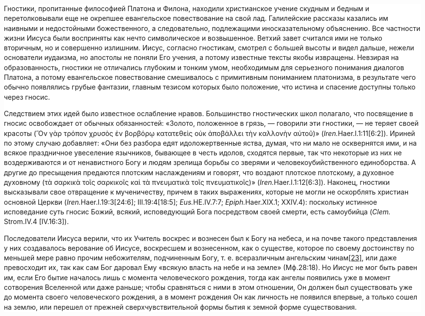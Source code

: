 <p>Гностики, пропитанные философией Платона и Филона, находили христианское
учение скудным и бедным и перетолковывали еще не окрепшее евангельское
повествование на свой лад. Галилейские рассказы казались им наивными и
недостойными божественного, а следовательно, подлежащими иносказательному
объяснению. Все частности жизни Иисуса были восприняты как нечто символическое
и возвышенное. Ветхий завет считался ими не только вторичным, но и совершенно
излишним. Иисус, согласно гностикам, смотрел с большей высоты и видел дальше,
нежели основатели иудаизма, но апостолы не поняли Его учения, а потому
известные тексты якобы извращены. Невзирая на образованность, гностики не
отличались глубоким и тонким умом, необходимым для серьезного понимания
диалогов Платона, а потому евангельское повествование смешивалось с примитивным
пониманием платонизма, в результате чего обычно появлялись грубые фантазии,
главным тезисом которых было положение, что истина и спасение доступны только
через гносис.</p>

<p style='margin-bottom:6.0pt'>Следствием этих идей было известное ослабление
нравов. Большинство гностических школ полагало, что посвящение в гносис
освобождает от обычных обязанностей: «Золото, положенное в грязь, — говорили
эти гностики, — не теряет своей красоты (<span class=g>&#8011;&#957;
&#947;&#8048;&#961; &#964;&#961;&#972;&#960;&#959;&#957;
&#967;&#961;&#965;&#963;&#8056;&#962; &#7952;&#957;
&#946;&#959;&#961;&#946;&#972;&#961;&#8179;
&#954;&#945;&#964;&#945;&#964;&#949;&#952;&#949;&#8054;&#962;
&#959;&#8016;&#954; &#7936;&#960;&#959;&#946;&#940;&#955;&#955;&#949;&#953;
&#964;&#8052;&#957; &#954;&#945;&#955;&#955;&#959;&#957;&#8052;&#957;
&#945;&#8016;&#964;&#959;&#8166;</span>)» (<i>Iren.</i>Haer.I.1:11[6:2]).
Ириней по этому случаю добавляет: «Они без разбора едят идоложертвенные яства,
думая, что ни мало не осквернятся ими, и на всякое праздничное увеселение
язычников, бывающее в честь идолов, сходятся первые, так что некоторые из них
не воздерживаются и от ненавистного Богу и людям зрелища борьбы со зверями и
человекоубийственного единоборства. А другие до пресыщения предаются плотским
наслаждениям и говорят, что воздают плотское плотскому, а духовное духовному
(<span class=g>&#964;&#8048; &#963;&#945;&#961;&#954;&#953;&#954;&#8048;
&#964;&#959;&#8150;&#962;
&#963;&#945;&#961;&#954;&#953;&#954;&#959;&#8150;&#962; &#954;&#945;&#8054;
&#964;&#8048; &#960;&#957;&#949;&#965;&#956;&#945;&#964;&#953;&#954;&#8048;
&#964;&#959;&#8150;&#962;
&#960;&#957;&#949;&#965;&#956;&#945;&#964;&#953;&#954;&#959;&#8150;&#962;</span>)»
(<i>Iren.</i>Haer.I.1:12[6:3]). Наконец, гностики высказывали свое отвращение к
мученичеству, причем в таких выражениях, которые не могли не оскорблять
христиан основной Церкви (<i>Iren.</i>Haer.I.19:3[24:6]; III.19:4[18:5];
<i>Eus.</i>HE.IV.7:7; <i>Epiph.</i>Haer.XIX.1; XXIV.4): поскольку истинное
исповедание суть гносис Божий, всякий, исповедующий Бога посредством своей
смерти, есть самоубийца (<i>Clem.</i> Strom.IV.4&nbsp;[IV.16:3]).</p>

<p>Последователи Иисуса верили, что их Учитель воскрес и вознесен был к Богу на
небеса, и на почве такого представления у них создавалось верование об Иисусе,
воскресшем и вознесенном, как о существе, которое по своему достоинству по
меньшей мере равно прочим небожителям, подчиненным Богу, т.&nbsp;е.
всеразличным ангельским чинам<a href="#_ftn23" name="_ftnref23">[23]</a>, или
даже превосходит их, так как сам Бог даровал Ему «всякую власть на небе и на
земле» (Мф.28:18). Но Иисус не мог быть равен им, если Его бытие началось лишь
с момента человеческого рождения, тогда как ангелы появились уже в момент
сотворения Вселенной или даже раньше; чтобы сравняться с ними в этом отношении,
Он должен был существовать уже до момента своего человеческого рождения, а в
момент рождения Он как личность не появился впервые, а только сошел на землю,
или перешел от прежней сверхчувствительной формы бытия к земной форме
существования.</p>
